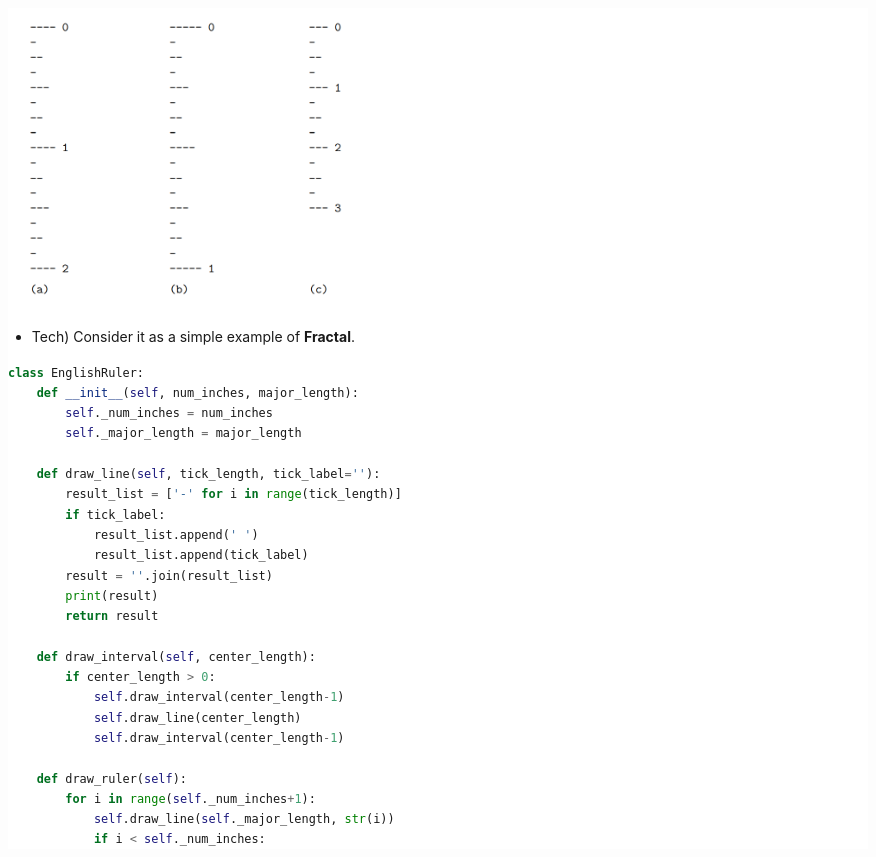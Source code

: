 <img src="https://github.com/JoonHyeok-hozy-Kim/datastructure_and_algorithm_in_python/blob/main/Contents/Part04_Recursion/images/4_01_english_ruler.png" style="height: 300px;"></img><br/>
</p>

* Tech) Consider it as a simple example of __Fractal__.
```python
class EnglishRuler:
    def __init__(self, num_inches, major_length):
        self._num_inches = num_inches
        self._major_length = major_length

    def draw_line(self, tick_length, tick_label=''):
        result_list = ['-' for i in range(tick_length)]
        if tick_label:
            result_list.append(' ')
            result_list.append(tick_label)
        result = ''.join(result_list)
        print(result)
        return result

    def draw_interval(self, center_length):
        if center_length > 0:
            self.draw_interval(center_length-1)
            self.draw_line(center_length)
            self.draw_interval(center_length-1)

    def draw_ruler(self):
        for i in range(self._num_inches+1):
            self.draw_line(self._major_length, str(i))
            if i < self._num_inches:
```